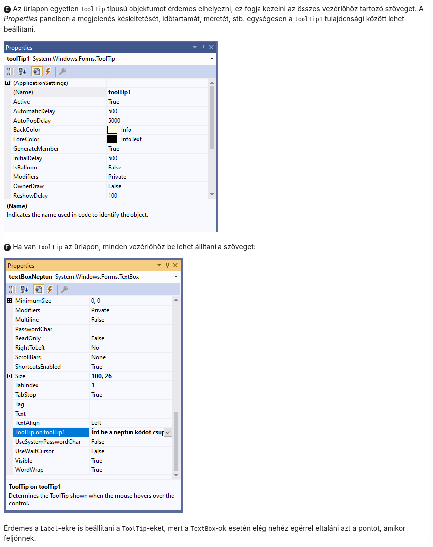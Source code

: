 🅔 Az űrlapon egyetlen `ToolTip` típusú objektumot érdemes elhelyezni, ez fogja kezelni az összes vezérlőhöz tartozó szöveget. A *Properties* panelben a megjelenés késleltetését, időtartamát, méretét, stb. egységesen a `toolTip1` tulajdonsági között lehet beállítani.  

![1615051616183.png](1615051616183.png)

🅕 Ha van `ToolTip` az űrlapon, minden vezérlőhöz be lehet állítani a szöveget:

![1615051851465.png](1615051851465.png)

Érdemes a `Label`-ekre is beállítani a `ToolTip`-eket, mert a `TextBox`-ok esetén elég nehéz egérrel eltaláni azt a pontot, amikor feljönnek.

